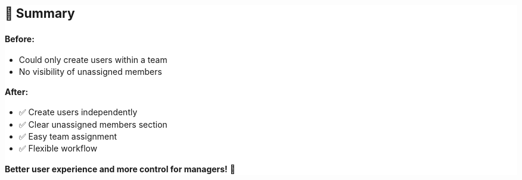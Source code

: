 ## 📝 Summary

**Before:**
- Could only create users within a team
- No visibility of unassigned members

**After:**
- ✅ Create users independently
- ✅ Clear unassigned members section
- ✅ Easy team assignment
- ✅ Flexible workflow

**Better user experience and more control for managers!** 🎉

